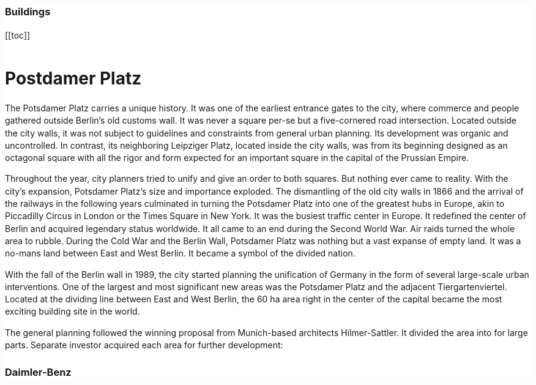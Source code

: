 ### Buildings

[[toc]]

# Postdamer Platz

The Potsdamer Platz carries a unique history. It was one of the earliest entrance gates to the city, where commerce and people gathered outside Berlin’s old customs wall. It was never a square per-se but a five-cornered road intersection. Located outside the city walls, it was not subject to guidelines and constraints from general urban planning. Its development was organic and uncontrolled. In contrast, its neighboring Leipziger Platz, located inside the city walls, was from its beginning designed as an octagonal square with all the rigor and form expected for an important square in the capital of the Prussian Empire.

<image-tiles tiles="1x2" :imgs="[{src:'v1552929294/guides/berlin/seltersplan_1804_gross.jpg', caption:'Leipziger Platz around 1800', alt:'Leipziger Platz around 1800'},{src:'v1552929294/guides/berlin/straubeplan_ausschnitt_kulturforum_1000px.jpg', caption:'Potsdamer Platz ci. 1910', alt:'Potsdamer Platz ci. 1910'}]" />

Throughout the year, city planners tried to unify and give an order to both squares. But nothing ever came to reality. With the city’s expansion, Potsdamer Platz’s size and importance exploded. The dismantling of the old city walls in 1866 and the arrival of the railways in the following years culminated in turning the Potsdamer Platz into one of the greatest hubs in Europe, akin to Piccadilly Circus in London or the Times Square in New York. It was the busiest traffic center in Europe. It redefined the center of Berlin and acquired legendary status worldwide. It all came to an end during the Second World War. Air raids turned the whole area to rubble. During the Cold War and the Berlin Wall, Potsdamer Platz was nothing but a vast expanse of empty land. It was a no-mans land between East and West Berlin. It became a symbol of the divided nation.

<image-tiles tiles="1x2" :imgs="[{src:'v1552929588/guides/berlin/geschichte_die-zwanziger-jahre.jpg', caption:'Potsdamer Platz in the 1920s', alt:'Potsdamer Platz in the 1920s'},{src:'v1552929586/guides/berlin/15775010713_bf099673f7_b.jpg', caption:'The busiest traffic intersection in Europe: Potsdamer Platz in the 1920s and 30s', alt:'The busiest traffic intersection in Europe: Potsdamer Platz in the 1920s and 30s'}]" />

<image-tiles tiles="1x2" :imgs="[{src:'v1552929585/guides/berlin/Fotothek_df_pk_0000145_012.jpg', caption:'Destruction on Potsdamer Platz after the War', alt:'Destruction on Potsdamer Platz after the War'},{src:'v1552929585/guides/berlin/fe7782655465bf6f5854c9bf70322f15.jpg', caption:'Potsdamer Platz during the Cold War', alt:'Potsdamer Platz during the Cold War'}]" />

With the fall of the Berlin wall in 1989, the city started planning the unification of Germany in the form of several large-scale urban interventions. One of the largest and most significant new areas was the Potsdamer Platz and the adjacent Tiergartenviertel. Located at the dividing line between East and West Berlin, the 60 ha area right in the center of the capital became the most exciting building site in the world.

<captioned-image alt="Plan for the reconstruction of Potsdamer Platz by Hilmer Sattler" caption="Plan for the reconstruction of Potsdamer Platz by Hilmer Sattler" imgFile="v1552929738/guides/berlin/hilmerundsattl_swplan_gr.jpg" />

The general planning followed the winning proposal from Munich-based architects Hilmer-Sattler. It divided the area into for large parts. Separate investor acquired each area for further development:

### Daimler-Benz
